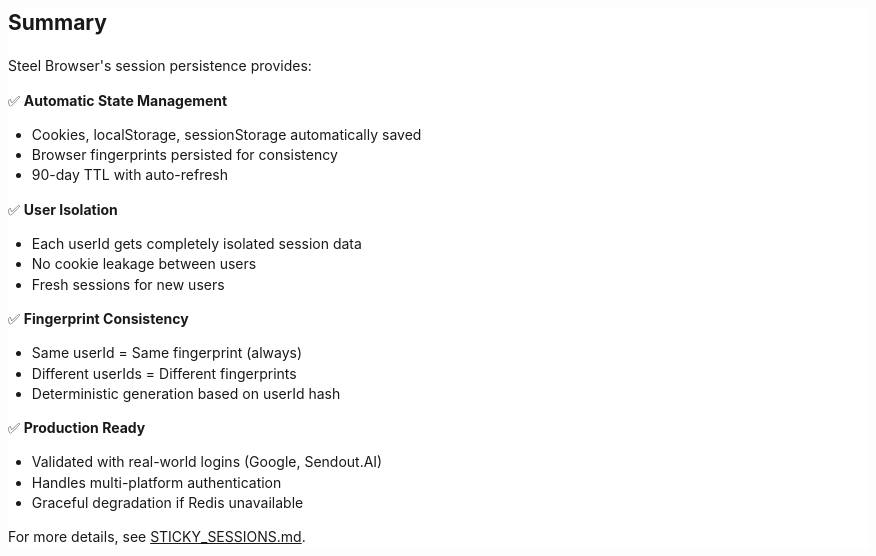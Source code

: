 
## Summary

Steel Browser's session persistence provides:

✅ **Automatic State Management**
- Cookies, localStorage, sessionStorage automatically saved
- Browser fingerprints persisted for consistency
- 90-day TTL with auto-refresh

✅ **User Isolation**
- Each userId gets completely isolated session data
- No cookie leakage between users
- Fresh sessions for new users

✅ **Fingerprint Consistency**
- Same userId = Same fingerprint (always)
- Different userIds = Different fingerprints
- Deterministic generation based on userId hash

✅ **Production Ready**
- Validated with real-world logins (Google, Sendout.AI)
- Handles multi-platform authentication
- Graceful degradation if Redis unavailable

For more details, see [STICKY_SESSIONS.md](./STICKY_SESSIONS.md).
